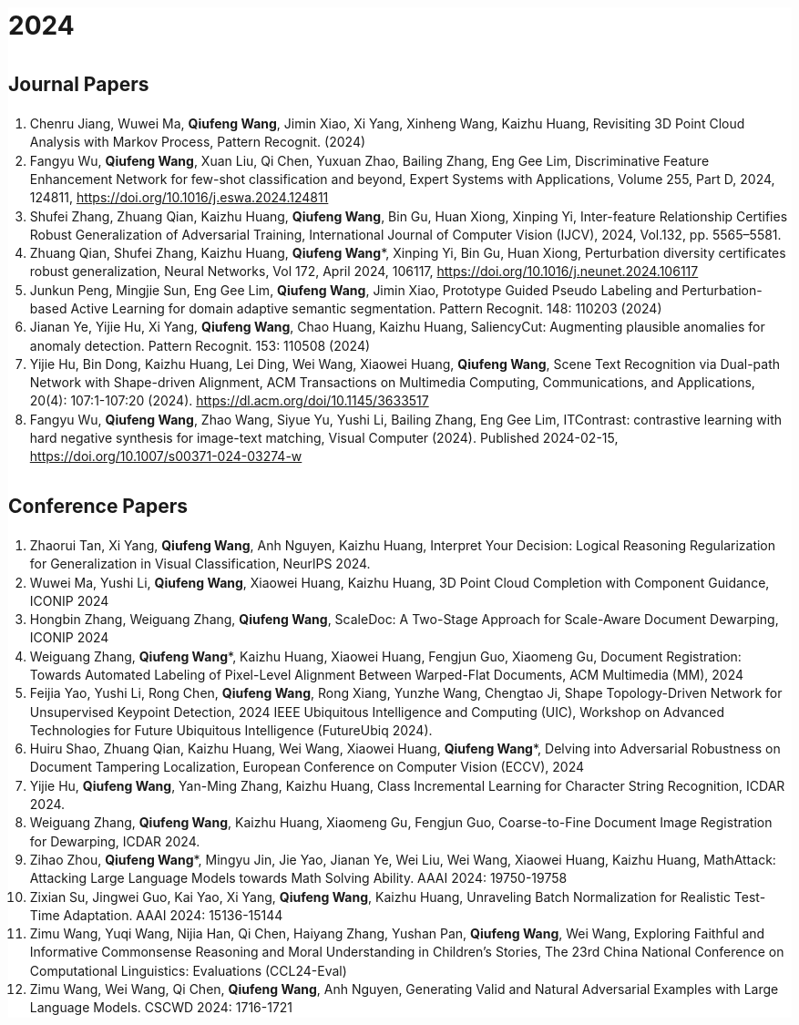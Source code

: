 

# 2024
## Journal Papers
1.	Chenru Jiang, Wuwei Ma, **Qiufeng Wang**, Jimin Xiao, Xi Yang, Xinheng Wang, Kaizhu Huang, Revisiting 3D Point Cloud Analysis with Markov Process, Pattern Recognit. (2024)
2.	Fangyu Wu, **Qiufeng Wang**, Xuan Liu, Qi Chen, Yuxuan Zhao, Bailing Zhang, Eng Gee Lim, Discriminative Feature Enhancement Network for few-shot classification and beyond, Expert Systems with Applications, Volume 255, Part D, 2024, 124811, https://doi.org/10.1016/j.eswa.2024.124811
3.	Shufei Zhang, Zhuang Qian, Kaizhu Huang, **Qiufeng Wang**, Bin Gu, Huan Xiong, Xinping Yi, Inter-feature Relationship Certifies Robust Generalization of Adversarial Training, International Journal of Computer Vision (IJCV), 2024, Vol.132, pp. 5565–5581.
4.	Zhuang Qian, Shufei Zhang, Kaizhu Huang, **Qiufeng Wang***, Xinping Yi, Bin Gu, Huan Xiong, Perturbation diversity certificates robust generalization, Neural Networks, Vol 172, April 2024, 106117, https://doi.org/10.1016/j.neunet.2024.106117
5.	Junkun Peng, Mingjie Sun, Eng Gee Lim, **Qiufeng Wang**, Jimin Xiao, Prototype Guided Pseudo Labeling and Perturbation-based Active Learning for domain adaptive semantic segmentation. Pattern Recognit. 148: 110203 (2024)
6.	Jianan Ye, Yijie Hu, Xi Yang, **Qiufeng Wang**, Chao Huang, Kaizhu Huang, SaliencyCut: Augmenting plausible anomalies for anomaly detection. Pattern Recognit. 153: 110508 (2024)
7.	Yijie Hu, Bin Dong, Kaizhu Huang, Lei Ding, Wei Wang, Xiaowei Huang, **Qiufeng Wang**, Scene Text Recognition via Dual-path Network with Shape-driven Alignment, ACM Transactions on Multimedia Computing, Communications, and Applications, 20(4): 107:1-107:20 (2024). https://dl.acm.org/doi/10.1145/3633517 
8.	Fangyu Wu, **Qiufeng Wang**, Zhao Wang, Siyue Yu, Yushi Li, Bailing Zhang,  Eng Gee Lim, ITContrast: contrastive learning with hard negative synthesis for image-text matching,  Visual Computer (2024). Published 2024-02-15, https://doi.org/10.1007/s00371-024-03274-w

## Conference Papers
1.	Zhaorui Tan, Xi Yang, **Qiufeng Wang**, Anh Nguyen, Kaizhu Huang, Interpret Your Decision: Logical Reasoning Regularization for Generalization in Visual Classification, NeurlPS 2024.
2.	Wuwei Ma, Yushi Li, **Qiufeng Wang**, Xiaowei Huang, Kaizhu Huang, 3D Point Cloud Completion with Component Guidance, ICONIP 2024
3.	Hongbin Zhang, Weiguang Zhang, **Qiufeng Wang**, ScaleDoc: A Two-Stage Approach for Scale-Aware Document Dewarping, ICONIP 2024
4.	Weiguang Zhang, **Qiufeng Wang***, Kaizhu Huang, Xiaowei Huang, Fengjun Guo, Xiaomeng Gu, Document Registration: Towards Automated Labeling of Pixel-Level Alignment Between Warped-Flat Documents, ACM Multimedia (MM), 2024
5.	Feijia Yao, Yushi Li, Rong Chen, **Qiufeng Wang**, Rong Xiang, Yunzhe Wang, Chengtao Ji, Shape Topology-Driven Network for Unsupervised Keypoint Detection, 2024 IEEE Ubiquitous Intelligence and Computing (UIC), Workshop on Advanced Technologies for Future Ubiquitous Intelligence (FutureUbiq 2024).
6.	Huiru Shao, Zhuang Qian, Kaizhu Huang, Wei Wang, Xiaowei Huang, **Qiufeng Wang***, Delving into Adversarial Robustness on Document Tampering Localization, European Conference on Computer Vision (ECCV), 2024
7.	Yijie Hu, **Qiufeng Wang**, Yan-Ming Zhang, Kaizhu Huang, Class Incremental Learning for Character String Recognition, ICDAR 2024.
8.	Weiguang Zhang, **Qiufeng Wang**, Kaizhu Huang, Xiaomeng Gu, Fengjun Guo, Coarse-to-Fine Document Image Registration for Dewarping, ICDAR 2024.
9.	Zihao Zhou, **Qiufeng Wang***, Mingyu Jin, Jie Yao, Jianan Ye, Wei Liu, Wei Wang, Xiaowei Huang, Kaizhu Huang, MathAttack: Attacking Large Language Models towards Math Solving Ability. AAAI 2024: 19750-19758
10.	Zixian Su, Jingwei Guo, Kai Yao, Xi Yang, **Qiufeng Wang**, Kaizhu Huang, Unraveling Batch Normalization for Realistic Test-Time Adaptation. AAAI 2024: 15136-15144
11.	Zimu Wang, Yuqi Wang, Nijia Han, Qi Chen, Haiyang Zhang, Yushan Pan, **Qiufeng Wang**, Wei Wang, Exploring Faithful and Informative Commonsense Reasoning and Moral Understanding in Children’s Stories, The 23rd China National Conference on Computational Linguistics: Evaluations (CCL24-Eval)
12.	Zimu Wang, Wei Wang, Qi Chen, **Qiufeng Wang**, Anh Nguyen, Generating Valid and Natural Adversarial Examples with Large Language Models. CSCWD 2024: 1716-1721